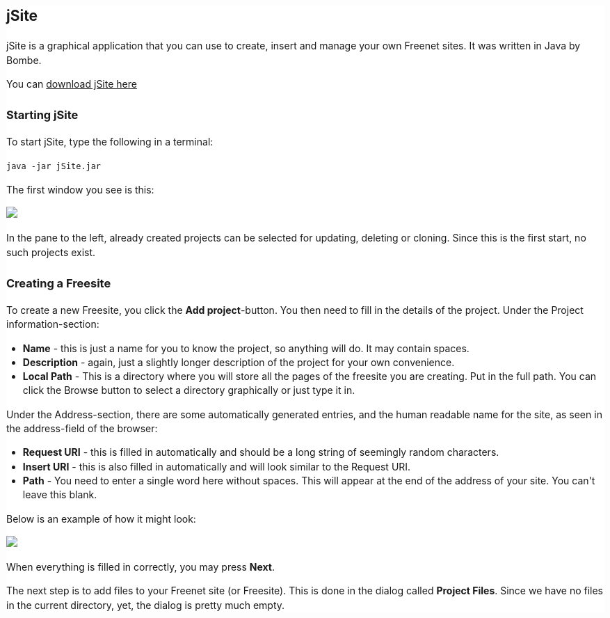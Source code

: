 ## jSite

jSite is a graphical application that you can use to create, insert and
manage your own Freenet sites. It was written in Java by Bombe.

You can [download jSite here](https://downloads.freenetproject.org/alpha/jSite/jSite.jar)

### Starting jSite

To start jSite, type the following in a terminal:

    java -jar jSite.jar

The first window you see is this:

![]({filename}/assets/img/jsite/select-project.png)

In the pane to the left, already created projects can be selected for
updating, deleting or cloning. Since this is the first start, no such
projects exist.

### Creating a Freesite

To create a new Freesite, you click the **Add project**-button. You then need
to fill in the details of the project. Under the Project information-section:

* **Name** - this is just a name for you to know the project, so anything will
  do. It may contain spaces.
* **Description** - again, just a slightly longer description of the project for
  your own convenience.
* **Local Path** - This is a directory where you will store all the pages of the
  freesite you are creating. Put in the full path. You can click the Browse
  button to select a directory graphically or just type it in.

Under the Address-section, there are some automatically generated entries,
and the human readable name for the site, as seen in the address-field of the
browser:

* **Request URI** - this is filled in automatically and should be a long string
  of seemingly random characters.
* **Insert URI** - this is also filled in automatically and will look similar to
  the Request URI.
* **Path** - You need to enter a single word here without spaces. This will
  appear at the end of the address of your site. You can't leave this blank.

Below is an example of how it might look:

![]({filename}/assets/img/jsite/project-details.png)

When everything is filled in correctly, you may press **Next**.

The next step is to add files to your Freenet site (or Freesite). This is
done in the dialog called **Project Files**. Since we have no files in the
current directory, yet, the dialog is pretty much empty.

